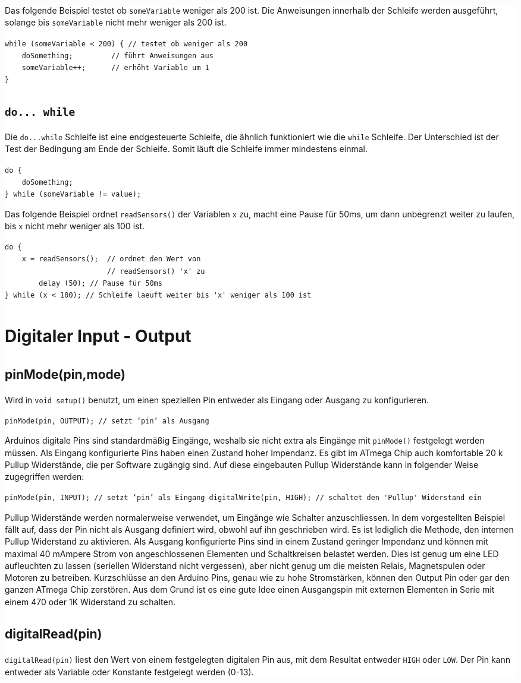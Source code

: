 Das folgende Beispiel testet ob `someVariable` weniger als 200 ist. Die Anweisungen innerhalb der Schleife werden ausgeführt, solange bis `someVariable` nicht mehr weniger als 200 ist. 

	while (someVariable < 200) { // testet ob weniger als 200
		doSomething;         // führt Anweisungen aus 
		someVariable++;      // erhöht Variable um 1 
	} 

## `do... while` 
Die `do...while` Schleife ist eine endgesteuerte Schleife, die ähnlich funktioniert wie die `while` Schleife. Der Unterschied ist der Test der Bedingung am Ende der Schleife. Somit läuft die Schleife immer mindestens einmal. 

	do { 
		doSomething; 
	} while (someVariable != value); 

Das folgende Beispiel ordnet `readSensors()` der Variablen `x` zu, macht eine Pause für 50ms, um dann unbegrenzt weiter zu laufen, bis `x` nicht mehr weniger als 100 ist. 

	do { 
		x = readSensors();  // ordnet den Wert von 
		                    // readSensors() 'x' zu 
			delay (50); // Pause für 50ms 
	} while (x < 100); // Schleife laeuft weiter bis 'x' weniger als 100 ist 

# Digitaler Input - Output 
## pinMode(pin,mode) 
Wird in `void setup()` benutzt, um einen speziellen Pin entweder als Eingang oder Ausgang zu konfigurieren. 

	pinMode(pin, OUTPUT); // setzt ‘pin’ als Ausgang

Arduinos digitale Pins sind standardmäßig Eingänge, weshalb sie nicht extra als Eingänge mit `pinMode()` festgelegt werden müssen. Als Eingang konfigurierte Pins haben einen Zustand hoher Impendanz. Es gibt im ATmega Chip auch komfortable 20 k Pullup Widerstände, die per Software zugängig sind. Auf diese eingebauten Pullup Widerstände kann in folgender Weise zugegriffen werden: 

	pinMode(pin, INPUT); // setzt ‘pin’ als Eingang digitalWrite(pin, HIGH); // schaltet den 'Pullup' Widerstand ein 

Pullup Widerstände werden normalerweise verwendet, um Eingänge wie Schalter anzuschliessen. In dem vorgestellten Beispiel fällt auf, dass der Pin nicht als Ausgang definiert wird, obwohl auf ihn geschrieben wird. Es ist lediglich die Methode, den internen Pullup Widerstand zu aktivieren. Als Ausgang konfigurierte Pins sind in einem Zustand geringer Impendanz und können mit maximal 40 mAmpere Strom von angeschlossenen Elementen und Schaltkreisen belastet werden. Dies ist genug um eine LED aufleuchten zu lassen (seriellen Widerstand nicht vergessen), aber nicht genug um die meisten Relais, Magnetspulen oder Motoren zu betreiben. Kurzschlüsse an den Arduino Pins, genau wie zu hohe Stromstärken, können den Output Pin oder gar den ganzen ATmega Chip zerstören. Aus dem Grund ist es eine gute Idee einen Ausgangspin mit externen Elementen in Serie mit einem 470 oder 1K Widerstand zu schalten. 

## digitalRead(pin) 
`digitalRead(pin)` liest den Wert von einem festgelegten digitalen Pin aus, mit dem Resultat entweder `HIGH` oder `LOW`. Der Pin kann entweder als Variable oder Konstante festgelegt werden (0-13). 
